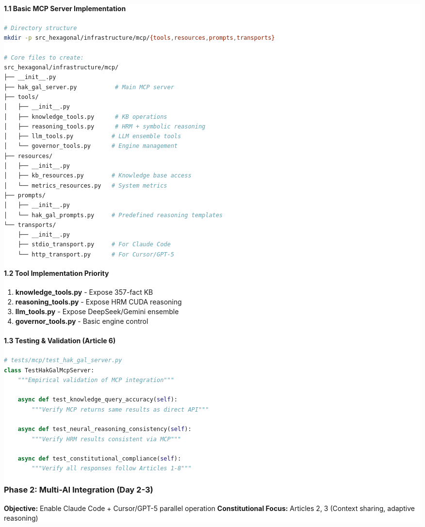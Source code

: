 #### 1.1 Basic MCP Server Implementation
```bash
# Directory structure
mkdir -p src_hexagonal/infrastructure/mcp/{tools,resources,prompts,transports}

# Core files to create:
src_hexagonal/infrastructure/mcp/
├── __init__.py
├── hak_gal_server.py           # Main MCP server
├── tools/
│   ├── __init__.py
│   ├── knowledge_tools.py      # KB operations
│   ├── reasoning_tools.py      # HRM + symbolic reasoning
│   ├── llm_tools.py           # LLM ensemble tools
│   └── governor_tools.py      # Engine management
├── resources/
│   ├── __init__.py
│   ├── kb_resources.py        # Knowledge base access
│   └── metrics_resources.py   # System metrics
├── prompts/
│   ├── __init__.py
│   └── hak_gal_prompts.py     # Predefined reasoning templates
└── transports/
    ├── __init__.py
    ├── stdio_transport.py     # For Claude Code
    └── http_transport.py      # For Cursor/GPT-5
```

#### 1.2 Tool Implementation Priority
1. **knowledge_tools.py** - Expose 357-fact KB
2. **reasoning_tools.py** - Expose HRM CUDA reasoning
3. **llm_tools.py** - Expose DeepSeek/Gemini ensemble
4. **governor_tools.py** - Basic engine control

#### 1.3 Testing & Validation (Article 6)
```python
# tests/mcp/test_hak_gal_server.py
class TestHakGalMcpServer:
    """Empirical validation of MCP integration"""
    
    async def test_knowledge_query_accuracy(self):
        """Verify MCP returns same results as direct API"""
        
    async def test_neural_reasoning_consistency(self):
        """Verify HRM results consistent via MCP"""
        
    async def test_constitutional_compliance(self):
        """Verify all responses follow Articles 1-8"""
```

### Phase 2: Multi-AI Integration (Day 2-3)
**Objective:** Enable Claude Code + Cursor/GPT-5 parallel operation
**Constitutional Focus:** Articles 2, 3 (Context sharing, adaptive reasoning)
